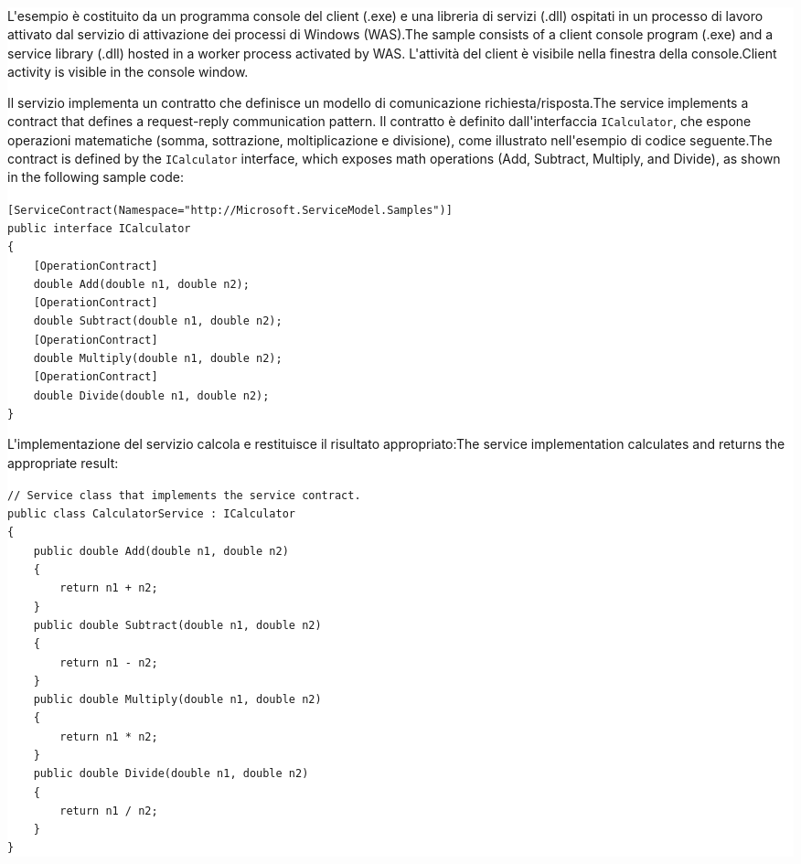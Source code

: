  <span data-ttu-id="a42fb-110">L'esempio è costituito da un programma console del client (.exe) e una libreria di servizi (.dll) ospitati in un processo di lavoro attivato dal servizio di attivazione dei processi di Windows (WAS).</span><span class="sxs-lookup"><span data-stu-id="a42fb-110">The sample consists of a client console program (.exe) and a service library (.dll) hosted in a worker process activated by WAS.</span></span> <span data-ttu-id="a42fb-111">L'attività del client è visibile nella finestra della console.</span><span class="sxs-lookup"><span data-stu-id="a42fb-111">Client activity is visible in the console window.</span></span>  
  
 <span data-ttu-id="a42fb-112">Il servizio implementa un contratto che definisce un modello di comunicazione richiesta/risposta.</span><span class="sxs-lookup"><span data-stu-id="a42fb-112">The service implements a contract that defines a request-reply communication pattern.</span></span> <span data-ttu-id="a42fb-113">Il contratto è definito dall'interfaccia `ICalculator`, che espone operazioni matematiche (somma, sottrazione, moltiplicazione e divisione), come illustrato nell'esempio di codice seguente.</span><span class="sxs-lookup"><span data-stu-id="a42fb-113">The contract is defined by the `ICalculator` interface, which exposes math operations (Add, Subtract, Multiply, and Divide), as shown in the following sample code:</span></span>  
  
```  
[ServiceContract(Namespace="http://Microsoft.ServiceModel.Samples")]  
public interface ICalculator  
{  
    [OperationContract]  
    double Add(double n1, double n2);  
    [OperationContract]  
    double Subtract(double n1, double n2);  
    [OperationContract]  
    double Multiply(double n1, double n2);  
    [OperationContract]  
    double Divide(double n1, double n2);  
}  
```  
  
 <span data-ttu-id="a42fb-114">L'implementazione del servizio calcola e restituisce il risultato appropriato:</span><span class="sxs-lookup"><span data-stu-id="a42fb-114">The service implementation calculates and returns the appropriate result:</span></span>  
  
```  
// Service class that implements the service contract.  
public class CalculatorService : ICalculator  
{  
    public double Add(double n1, double n2)  
    {  
        return n1 + n2;  
    }  
    public double Subtract(double n1, double n2)  
    {  
        return n1 - n2;  
    }  
    public double Multiply(double n1, double n2)  
    {  
        return n1 * n2;  
    }  
    public double Divide(double n1, double n2)  
    {  
        return n1 / n2;  
    }  
}  
```  
  